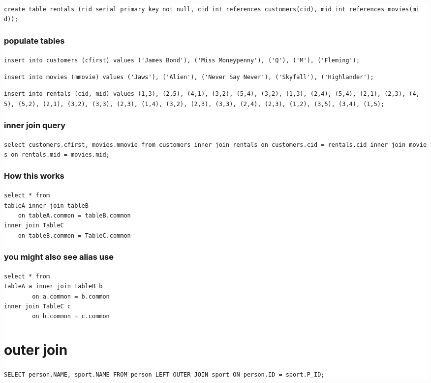 ```
create table rentals (rid serial primary key not null, cid int references customers(cid), mid int references movies(mid));
```

### populate tables
```
insert into customers (cfirst) values ('James Bond'), ('Miss Moneypenny'), ('Q'), ('M'), ('Fleming');
```

```
insert into movies (mmovie) values ('Jaws'), ('Alien'), ('Never Say Never'), ('Skyfall'), ('Highlander');
```

```
insert into rentals (cid, mid) values (1,3), (2,5), (4,1), (3,2), (5,4), (3,2), (1,3), (2,4), (5,4), (2,1), (2,3), (4,5), (5,2), (2,1), (3,2), (3,3), (2,3), (1,4), (3,2), (2,3), (3,3), (2,4), (2,3), (1,2), (3,5), (3,4), (1,5);
```

### inner join query
```
select customers.cfirst, movies.mmovie from customers inner join rentals on customers.cid = rentals.cid inner join movies on rentals.mid = movies.mid;
```


### How this works

```
select * from
tableA inner join tableB
    on tableA.common = tableB.common
inner join TableC
    on tableB.common = TableC.common
```

### you might also see alias use

```
select * from
tableA a inner join tableB b
        on a.common = b.common
inner join TableC c
        on b.common = c.common
```

# outer join
 
  ```
  SELECT person.NAME, sport.NAME FROM person LEFT OUTER JOIN sport ON person.ID = sport.P_ID;
  ```
 